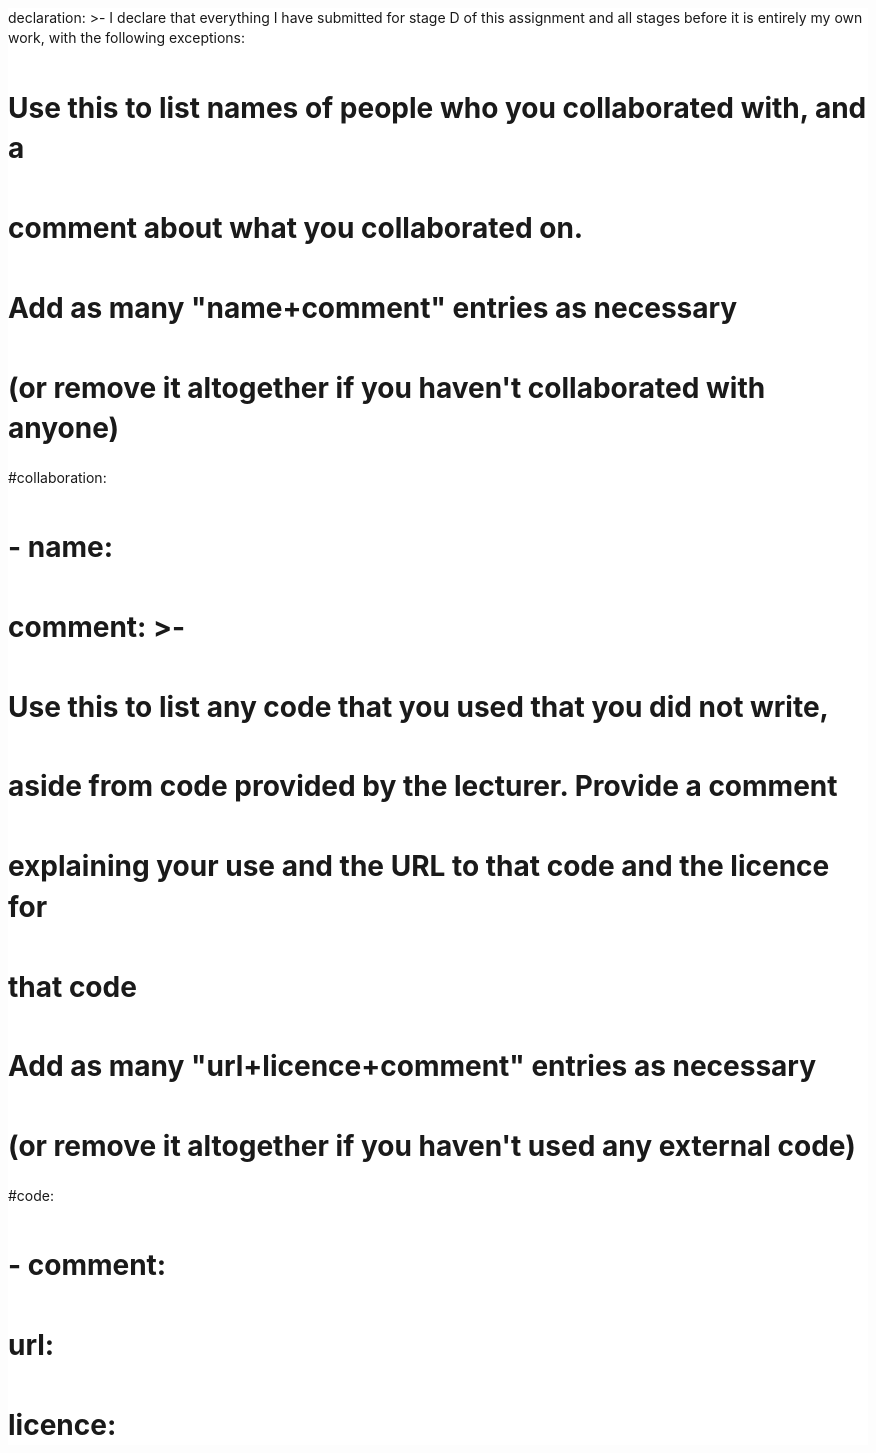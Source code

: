 declaration: >-
  I declare that everything I have submitted for stage D of this assignment
  and all stages before it is entirely my own work, with the following
  exceptions:

# Use this to list names of people who you collaborated with, and a
# comment about what you collaborated on.
#
# Add as many "name+comment" entries as necessary
# (or remove it altogether if you haven't collaborated with anyone)
#collaboration:
#  - name:
#    comment: >-

# Use this to list any code that you used that you did not write,
# aside from code provided by the lecturer.  Provide a comment
# explaining your use and the URL to that code and the licence for
# that code
#
# Add as many "url+licence+comment" entries as necessary
# (or remove it altogether if you haven't used any external code)
#code:
#  - comment:
#    url:
#    licence:
